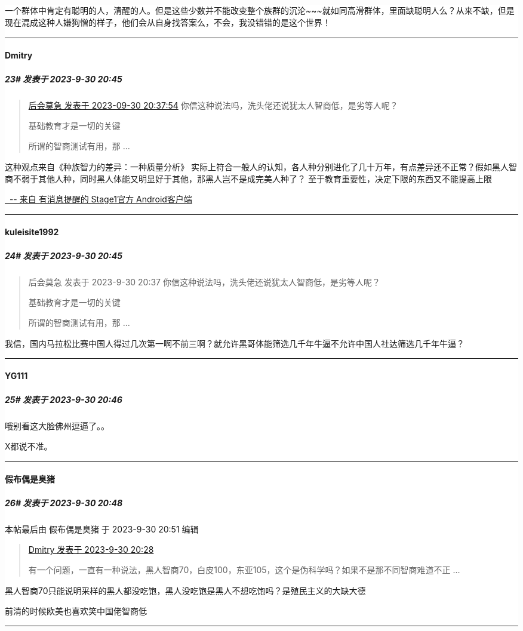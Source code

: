 一个群体中肯定有聪明的人，清醒的人。但是这些少数并不能改变整个族群的沉沦~~~就如同高滑群体，里面缺聪明人么？从来不缺，但是现在混成这种人嫌狗憎的样子，他们会从自身找答案么，不会，我没错错的是这个世界！

*****

####  Dmitry  
##### 23#       发表于 2023-9-30 20:45

<blockquote><a href="httphttps://bbs.saraba1st.com/2b/forum.php?mod=redirect&amp;goto=findpost&amp;pid=62578461&amp;ptid=2155004" target="_blank">后会莫急 发表于 2023-09-30 20:37:54</a>
你信这种说法吗，洗头佬还说犹太人智商低，是劣等人呢？

基础教育才是一切的关键

所谓的智商测试有用，那 ...</blockquote>这种观点来自《种族智力的差异：一种质量分析》
实际上符合一般人的认知，各人种分别进化了几十万年，有点差异还不正常？假如黑人智商不弱于其他人种，同时黑人体能又明显好于其他，那黑人岂不是成完美人种了？
至于教育重要性，决定下限的东西又不能提高上限

[  -- 来自 有消息提醒的 Stage1官方 Android客户端](https://www.coolapk.com/apk/140634)

*****

####  kuleisite1992  
##### 24#       发表于 2023-9-30 20:45

<blockquote>后会莫急 发表于 2023-9-30 20:37
你信这种说法吗，洗头佬还说犹太人智商低，是劣等人呢？

基础教育才是一切的关键

所谓的智商测试有用，那 ...</blockquote>
我信，国内马拉松比赛中国人得过几次第一啊不前三啊？就允许黑哥体能筛选几千年牛逼不允许中国人社达筛选几千年牛逼？

*****

####  YG111  
##### 25#       发表于 2023-9-30 20:46

哦别看这大脸佛州逗逼了。。

X都说不准。

*****

####  假布偶是臭猪  
##### 26#       发表于 2023-9-30 20:48

 本帖最后由 假布偶是臭猪 于 2023-9-30 20:51 编辑 
<blockquote><a href="httphttps://bbs.saraba1st.com/2b/forum.php?mod=redirect&amp;goto=findpost&amp;pid=62578370&amp;ptid=2155004" target="_blank">Dmitry 发表于 2023-9-30 20:28</a>

有一个问题，一直有一种说法，黑人智商70，白皮100，东亚105，这个是伪科学吗？如果不是那不同智商难道不正 ...</blockquote>
黑人智商70只能说明采样的黑人都没吃饱，黑人没吃饱是黑人不想吃饱吗？是殖民主义的大缺大德

前清的时候欧美也喜欢笑中国佬智商低

*****
